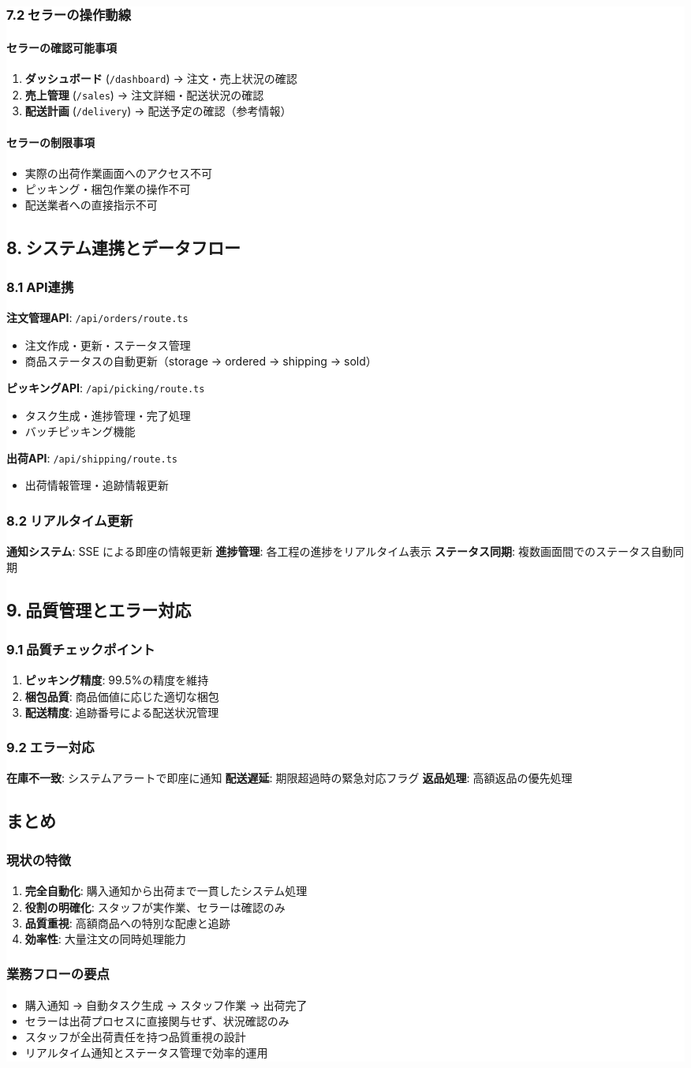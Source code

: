### 7.2 セラーの操作動線

#### セラーの確認可能事項
1. **ダッシュボード** (`/dashboard`) → 注文・売上状況の確認
2. **売上管理** (`/sales`) → 注文詳細・配送状況の確認
3. **配送計画** (`/delivery`) → 配送予定の確認（参考情報）

#### セラーの制限事項
- 実際の出荷作業画面へのアクセス不可
- ピッキング・梱包作業の操作不可
- 配送業者への直接指示不可

## 8. システム連携とデータフロー

### 8.1 API連携
**注文管理API**: `/api/orders/route.ts`
- 注文作成・更新・ステータス管理
- 商品ステータスの自動更新（storage → ordered → shipping → sold）

**ピッキングAPI**: `/api/picking/route.ts`
- タスク生成・進捗管理・完了処理
- バッチピッキング機能

**出荷API**: `/api/shipping/route.ts`
- 出荷情報管理・追跡情報更新

### 8.2 リアルタイム更新
**通知システム**: SSE による即座の情報更新
**進捗管理**: 各工程の進捗をリアルタイム表示
**ステータス同期**: 複数画面間でのステータス自動同期

## 9. 品質管理とエラー対応

### 9.1 品質チェックポイント
1. **ピッキング精度**: 99.5%の精度を維持
2. **梱包品質**: 商品価値に応じた適切な梱包
3. **配送精度**: 追跡番号による配送状況管理

### 9.2 エラー対応
**在庫不一致**: システムアラートで即座に通知
**配送遅延**: 期限超過時の緊急対応フラグ
**返品処理**: 高額返品の優先処理

## まとめ

### 現状の特徴
1. **完全自動化**: 購入通知から出荷まで一貫したシステム処理
2. **役割の明確化**: スタッフが実作業、セラーは確認のみ
3. **品質重視**: 高額商品への特別な配慮と追跡
4. **効率性**: 大量注文の同時処理能力

### 業務フローの要点
- 購入通知 → 自動タスク生成 → スタッフ作業 → 出荷完了
- セラーは出荷プロセスに直接関与せず、状況確認のみ
- スタッフが全出荷責任を持つ品質重視の設計
- リアルタイム通知とステータス管理で効率的運用
